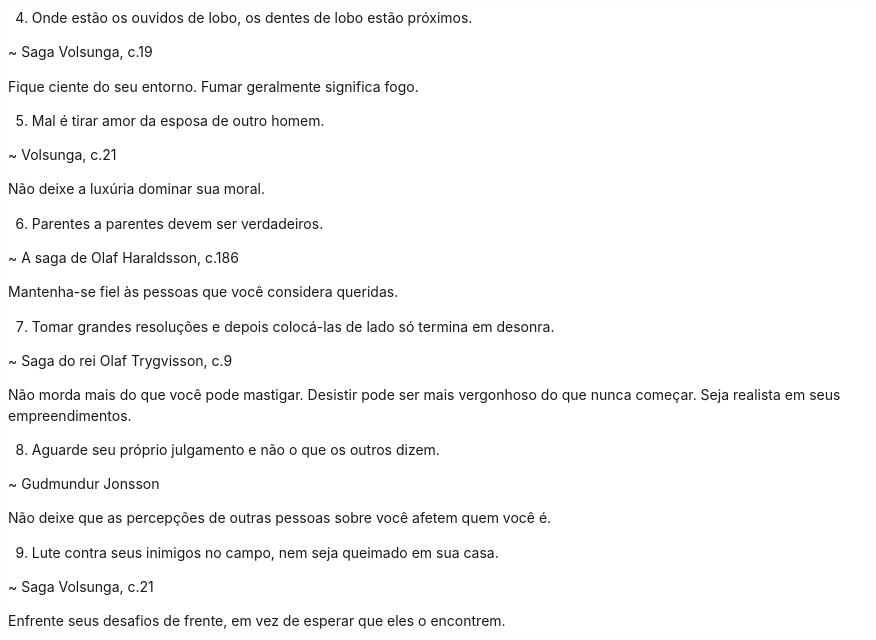 





4. Onde estão os ouvidos de lobo, os dentes de lobo estão próximos.

~ Saga Volsunga, c.19

Fique ciente do seu entorno. Fumar geralmente significa fogo.







5. Mal é tirar amor da esposa de outro homem.

~ Volsunga, c.21

Não deixe a luxúria dominar sua moral.







6. Parentes a parentes devem ser verdadeiros.

~ A saga de Olaf Haraldsson, c.186

Mantenha-se fiel às pessoas que você considera queridas.







7. Tomar grandes resoluções e depois colocá-las de lado só termina em desonra.

~ Saga do rei Olaf Trygvisson, c.9

Não morda mais do que você pode mastigar. Desistir pode ser mais vergonhoso do que nunca começar. Seja realista em seus empreendimentos.







8. Aguarde seu próprio julgamento e não o que os outros dizem.

~ Gudmundur Jonsson

Não deixe que as percepções de outras pessoas sobre você afetem quem você é.







9. Lute contra seus inimigos no campo, nem seja queimado em sua casa.

~ Saga Volsunga, c.21

Enfrente seus desafios de frente, em vez de esperar que eles o encontrem.





